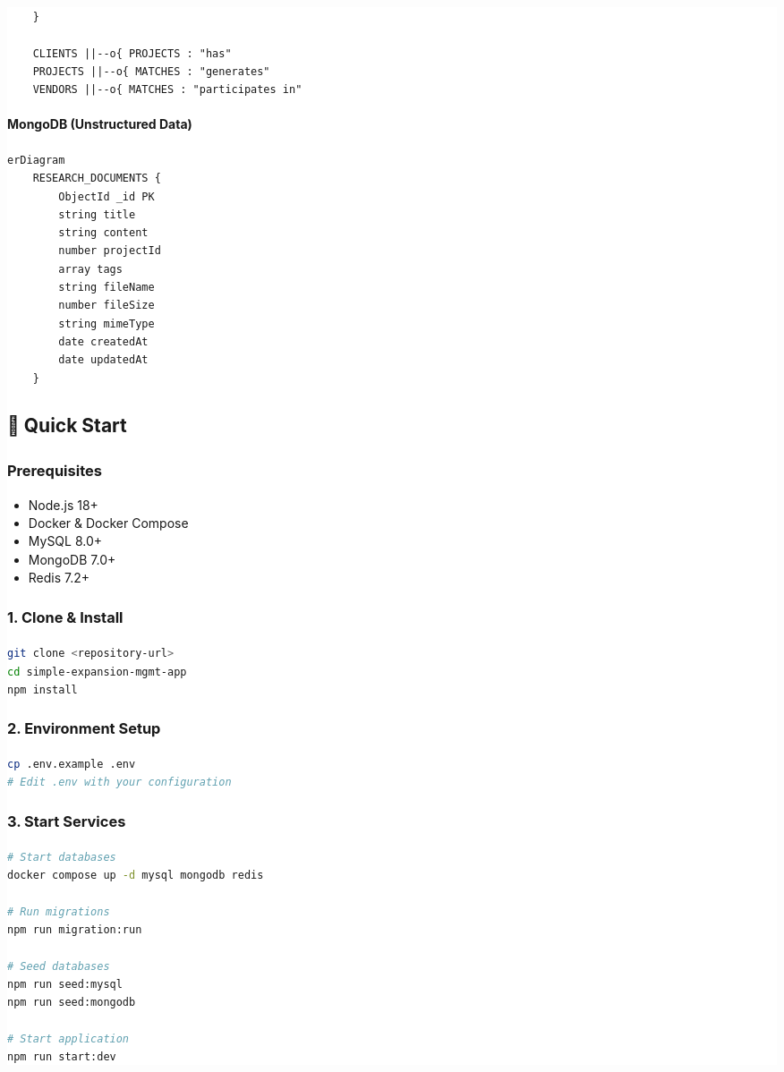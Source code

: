 ```mermaid
    }
    
    CLIENTS ||--o{ PROJECTS : "has"
    PROJECTS ||--o{ MATCHES : "generates"
    VENDORS ||--o{ MATCHES : "participates in"
```

#### MongoDB (Unstructured Data)
```mermaid
erDiagram
    RESEARCH_DOCUMENTS {
        ObjectId _id PK
        string title
        string content
        number projectId
        array tags
        string fileName
        number fileSize
        string mimeType
        date createdAt
        date updatedAt
    }
```

## 🚀 Quick Start

### Prerequisites
- Node.js 18+
- Docker & Docker Compose
- MySQL 8.0+
- MongoDB 7.0+
- Redis 7.2+

### 1. Clone & Install
```bash
git clone <repository-url>
cd simple-expansion-mgmt-app
npm install
```

### 2. Environment Setup
```bash
cp .env.example .env
# Edit .env with your configuration
```

### 3. Start Services
```bash
# Start databases
docker compose up -d mysql mongodb redis

# Run migrations
npm run migration:run

# Seed databases
npm run seed:mysql
npm run seed:mongodb

# Start application
npm run start:dev
```
